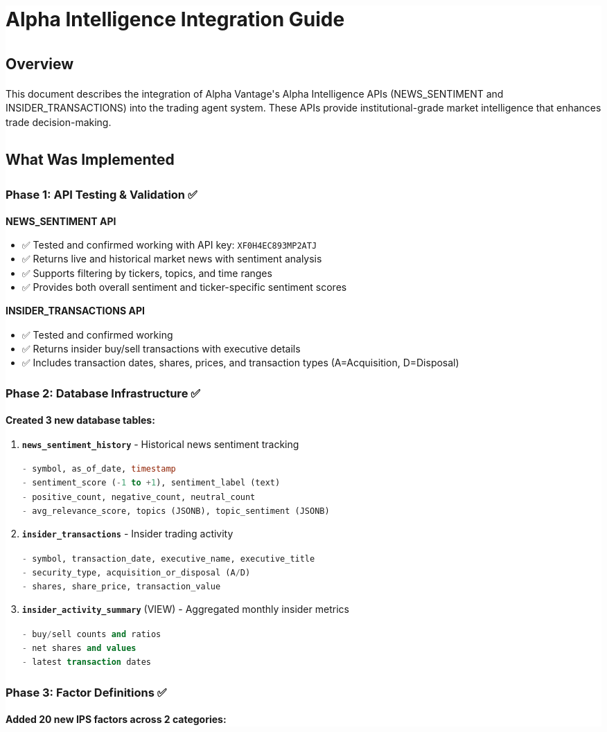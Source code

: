 # Alpha Intelligence Integration Guide

## Overview

This document describes the integration of Alpha Vantage's Alpha Intelligence APIs (NEWS_SENTIMENT and INSIDER_TRANSACTIONS) into the trading agent system. These APIs provide institutional-grade market intelligence that enhances trade decision-making.

## What Was Implemented

### Phase 1: API Testing & Validation ✅

**NEWS_SENTIMENT API**
- ✅ Tested and confirmed working with API key: `XF0H4EC893MP2ATJ`
- ✅ Returns live and historical market news with sentiment analysis
- ✅ Supports filtering by tickers, topics, and time ranges
- ✅ Provides both overall sentiment and ticker-specific sentiment scores

**INSIDER_TRANSACTIONS API**
- ✅ Tested and confirmed working
- ✅ Returns insider buy/sell transactions with executive details
- ✅ Includes transaction dates, shares, prices, and transaction types (A=Acquisition, D=Disposal)

### Phase 2: Database Infrastructure ✅

**Created 3 new database tables:**

1. **`news_sentiment_history`** - Historical news sentiment tracking
   ```sql
   - symbol, as_of_date, timestamp
   - sentiment_score (-1 to +1), sentiment_label (text)
   - positive_count, negative_count, neutral_count
   - avg_relevance_score, topics (JSONB), topic_sentiment (JSONB)
   ```

2. **`insider_transactions`** - Insider trading activity
   ```sql
   - symbol, transaction_date, executive_name, executive_title
   - security_type, acquisition_or_disposal (A/D)
   - shares, share_price, transaction_value
   ```

3. **`insider_activity_summary`** (VIEW) - Aggregated monthly insider metrics
   ```sql
   - buy/sell counts and ratios
   - net shares and values
   - latest transaction dates
   ```

### Phase 3: Factor Definitions ✅

**Added 20 new IPS factors across 2 categories:**
